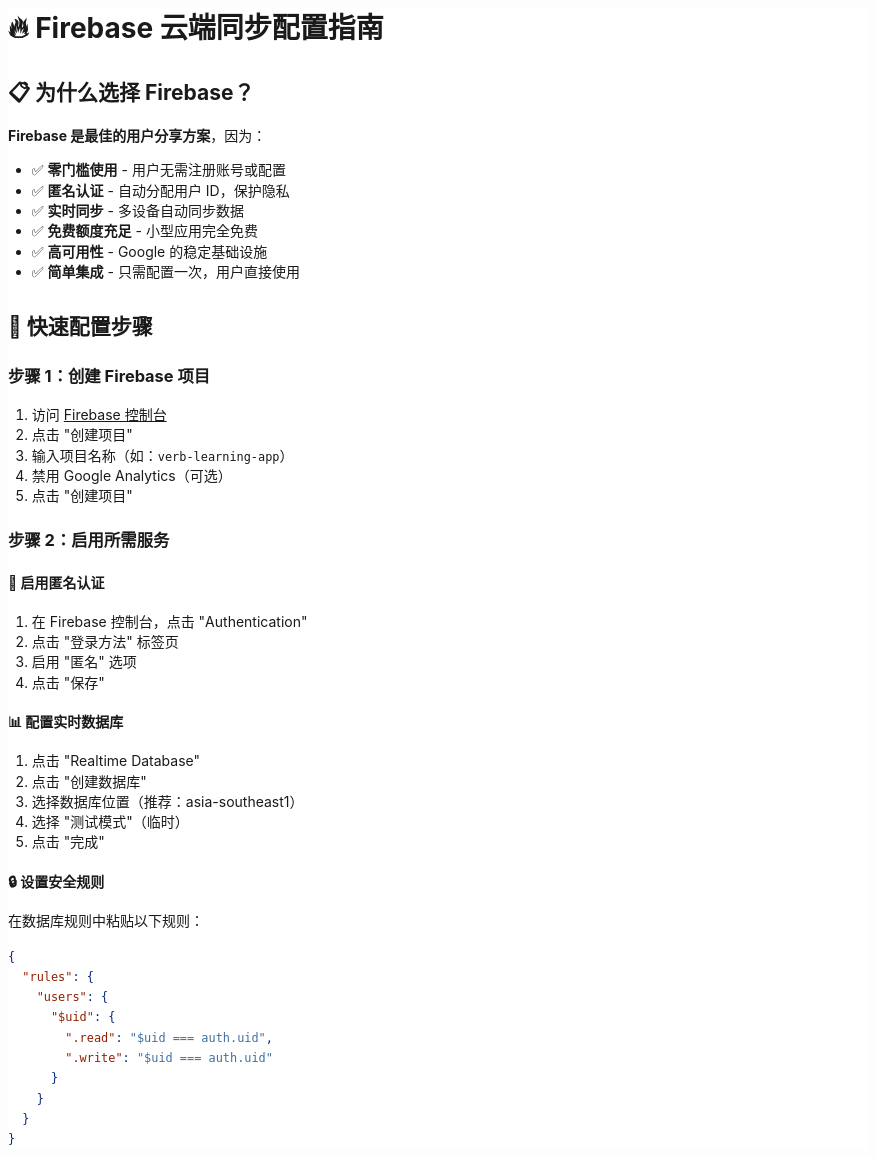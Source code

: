 # 🔥 Firebase 云端同步配置指南

## 📋 为什么选择 Firebase？

**Firebase 是最佳的用户分享方案**，因为：

- ✅ **零门槛使用** - 用户无需注册账号或配置
- ✅ **匿名认证** - 自动分配用户 ID，保护隐私
- ✅ **实时同步** - 多设备自动同步数据
- ✅ **免费额度充足** - 小型应用完全免费
- ✅ **高可用性** - Google 的稳定基础设施
- ✅ **简单集成** - 只需配置一次，用户直接使用

## 🚀 快速配置步骤

### 步骤 1：创建 Firebase 项目

1. 访问 [Firebase 控制台](https://console.firebase.google.com/)
2. 点击 "创建项目"
3. 输入项目名称（如：`verb-learning-app`）
4. 禁用 Google Analytics（可选）
5. 点击 "创建项目"

### 步骤 2：启用所需服务

#### 🔐 启用匿名认证

1. 在 Firebase 控制台，点击 "Authentication"
2. 点击 "登录方法" 标签页
3. 启用 "匿名" 选项
4. 点击 "保存"

#### 📊 配置实时数据库

1. 点击 "Realtime Database"
2. 点击 "创建数据库"
3. 选择数据库位置（推荐：asia-southeast1）
4. 选择 "测试模式"（临时）
5. 点击 "完成"

#### 🔒 设置安全规则

在数据库规则中粘贴以下规则：

```json
{
  "rules": {
    "users": {
      "$uid": {
        ".read": "$uid === auth.uid",
        ".write": "$uid === auth.uid"
      }
    }
  }
}
```
